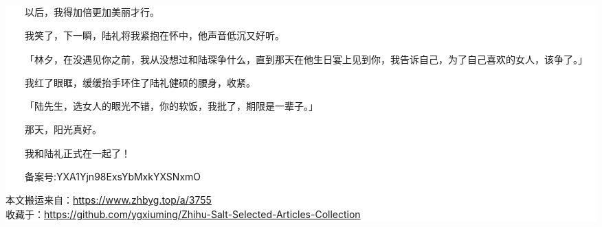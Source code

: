 &emsp;&emsp;以后，我得加倍更加美丽才行。  
  
&emsp;&emsp;我笑了，下一瞬，陆礼将我紧抱在怀中，他声音低沉又好听。  
  
&emsp;&emsp;「林夕，在没遇见你之前，我从没想过和陆琛争什么，直到那天在他生日宴上见到你，我告诉自己，为了自己喜欢的女人，该争了。」  
  
&emsp;&emsp;我红了眼眶，缓缓抬手环住了陆礼健硕的腰身，收紧。  
  
&emsp;&emsp;「陆先生，选女人的眼光不错，你的软饭，我批了，期限是一辈子。」  
  
&emsp;&emsp;那天，阳光真好。  
  
&emsp;&emsp;我和陆礼正式在一起了！  
  
&emsp;&emsp;备案号:YXA1Yjn98ExsYbMxkYXSNxmO  
  
本文搬运来自：https://www.zhbyg.top/a/3755  
 收藏于：https://github.com/ygxiuming/Zhihu-Salt-Selected-Articles-Collection